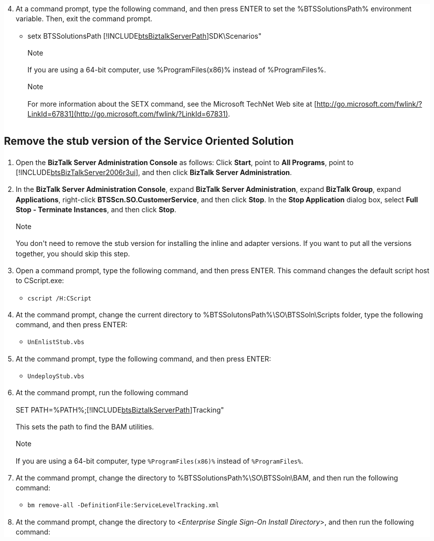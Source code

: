 4. At a command prompt, type the following command, and then press ENTER to set the %BTSSolutionsPath% environment variable. Then, exit the command prompt.  

   - setx BTSSolutionsPath [!INCLUDE[btsBiztalkServerPath](../includes/btsbiztalkserverpath-md.md)]SDK\Scenarios"  

     > [!NOTE]
     >  If you are using a 64-bit computer, use %ProgramFiles(x86)% instead of %ProgramFiles%.  

     > [!NOTE]
     >  For more information about the SETX command, see the Microsoft TechNet Web site at [http://go.microsoft.com/fwlink/?LinkId=67831](http://go.microsoft.com/fwlink/?LinkId=67831).  

##  <a name="step3"></a> Remove the stub version of the Service Oriented Solution  

1. Open the **BizTalk Server Administration Console** as follows: Click **Start**, point to **All Programs**, point to [!INCLUDE[btsBizTalkServer2006r3ui](../includes/btsbiztalkserver2006r3ui-md.md)], and then click **BizTalk Server Administration**.  

2. In the **BizTalk Server Administration Console**, expand **BizTalk Server Administration**, expand **BizTalk Group**, expand **Applications**, right-click **BTSScn.SO.CustomerService**, and then click **Stop**. In the **Stop Application** dialog box, select **Full Stop - Terminate Instances**, and then click **Stop**.  

   > [!NOTE]
   >  You don't need to remove the stub version for installing the inline and adapter versions. If you want to put all the versions together, you should skip this step.  

3. Open a command prompt, type the following command, and then press ENTER. This command changes the default script host to CScript.exe:  

   -   `cscript /H:CScript`  

4. At the command prompt, change the current directory to %BTSSolutonsPath%\SO\BTSSoln\Scripts folder, type the following command, and then press ENTER:  

   -   `UnEnlistStub.vbs`  

5. At the command prompt, type the following command, and then press ENTER:  

   -   `UndeployStub.vbs`  

6. At the command prompt, run the following command  

    SET PATH=%PATH%;[!INCLUDE[btsBiztalkServerPath](../includes/btsbiztalkserverpath-md.md)]Tracking"  

    This sets the path to find the BAM utilities.  

   > [!NOTE]
   >  If you are using a 64-bit computer, type `%ProgramFiles(x86)%` instead of `%ProgramFiles%`.  

7. At the command prompt, change the directory to %BTSSolutionsPath%\SO\BTSSoln\BAM, and then run the following command:  

   -   `bm remove-all -DefinitionFile:ServiceLevelTracking.xml`  

8. At the command prompt, change the directory to \<*Enterprise Single Sign-On Install Directory*\>, and then run the following command:  
